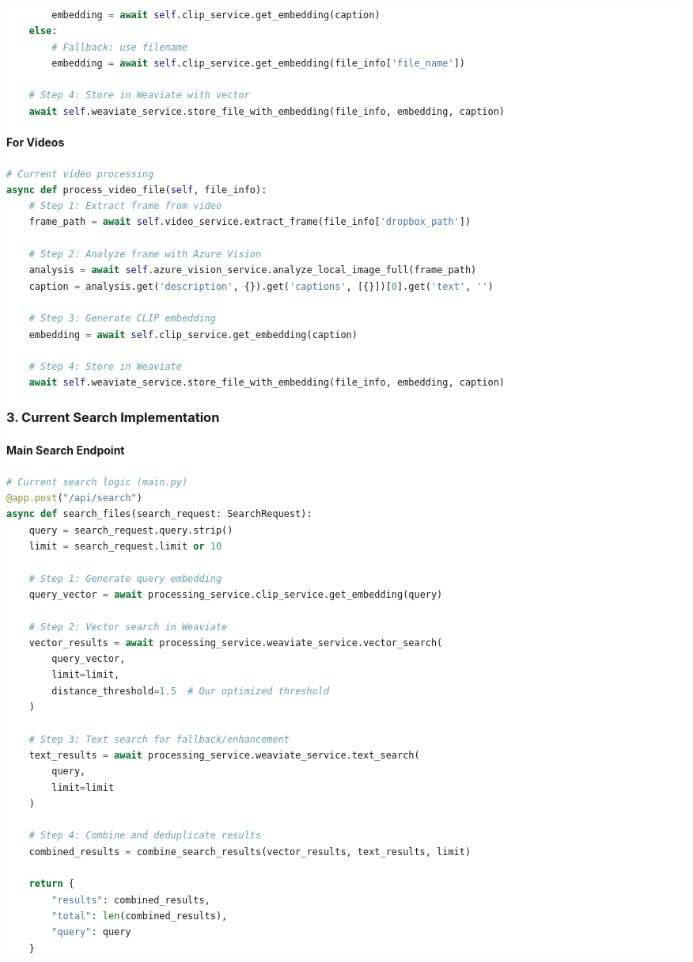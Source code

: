 ```python
        embedding = await self.clip_service.get_embedding(caption)
    else:
        # Fallback: use filename
        embedding = await self.clip_service.get_embedding(file_info['file_name'])
    
    # Step 4: Store in Weaviate with vector
    await self.weaviate_service.store_file_with_embedding(file_info, embedding, caption)
```

#### For Videos
```python
# Current video processing
async def process_video_file(self, file_info):
    # Step 1: Extract frame from video
    frame_path = await self.video_service.extract_frame(file_info['dropbox_path'])
    
    # Step 2: Analyze frame with Azure Vision
    analysis = await self.azure_vision_service.analyze_local_image_full(frame_path)
    caption = analysis.get('description', {}).get('captions', [{}])[0].get('text', '')
    
    # Step 3: Generate CLIP embedding
    embedding = await self.clip_service.get_embedding(caption)
    
    # Step 4: Store in Weaviate
    await self.weaviate_service.store_file_with_embedding(file_info, embedding, caption)
```

### 3. **Current Search Implementation**

#### Main Search Endpoint
```python
# Current search logic (main.py)
@app.post("/api/search")
async def search_files(search_request: SearchRequest):
    query = search_request.query.strip()
    limit = search_request.limit or 10
    
    # Step 1: Generate query embedding
    query_vector = await processing_service.clip_service.get_embedding(query)
    
    # Step 2: Vector search in Weaviate
    vector_results = await processing_service.weaviate_service.vector_search(
        query_vector, 
        limit=limit, 
        distance_threshold=1.5  # Our optimized threshold
    )
    
    # Step 3: Text search for fallback/enhancement
    text_results = await processing_service.weaviate_service.text_search(
        query, 
        limit=limit
    )
    
    # Step 4: Combine and deduplicate results
    combined_results = combine_search_results(vector_results, text_results, limit)
    
    return {
        "results": combined_results,
        "total": len(combined_results),
        "query": query
    }
```
